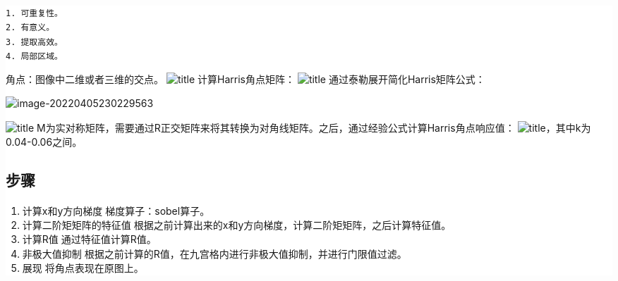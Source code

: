     1. 可重复性。
    2. 有意义。	
    3. 提取高效。
    4. 局部区域。

角点：图像中二维或者三维的交点。
![title](https://img-blog.csdn.net/20131123223210125)
计算Harris角点矩阵：
![title](https://img-blog.csdn.net/20131123223426734)
通过泰勒展开简化Harris矩阵公式：

![image-20220405230229563](C:\Users\weitao\AppData\Roaming\Typora\typora-user-images\image-20220405230229563.png)

![title](https://img-blog.csdn.net/20131123223447015)
M为实对称矩阵，需要通过R正交矩阵来将其转换为对角线矩阵。之后，通过经验公式计算Harris角点响应值：
![title](https://img-blog.csdn.net/20131123223742640)，其中k为0.04-0.06之间。

## 步骤
1. 计算x和y方向梯度
   梯度算子：sobel算子。
2. 计算二阶矩矩阵的特征值
   根据之前计算出来的x和y方向梯度，计算二阶矩矩阵，之后计算特征值。
3. 计算R值
   通过特征值计算R值。
4. 非极大值抑制
   根据之前计算的R值，在九宫格内进行非极大值抑制，并进行门限值过滤。
5. 展现
   将角点表现在原图上。